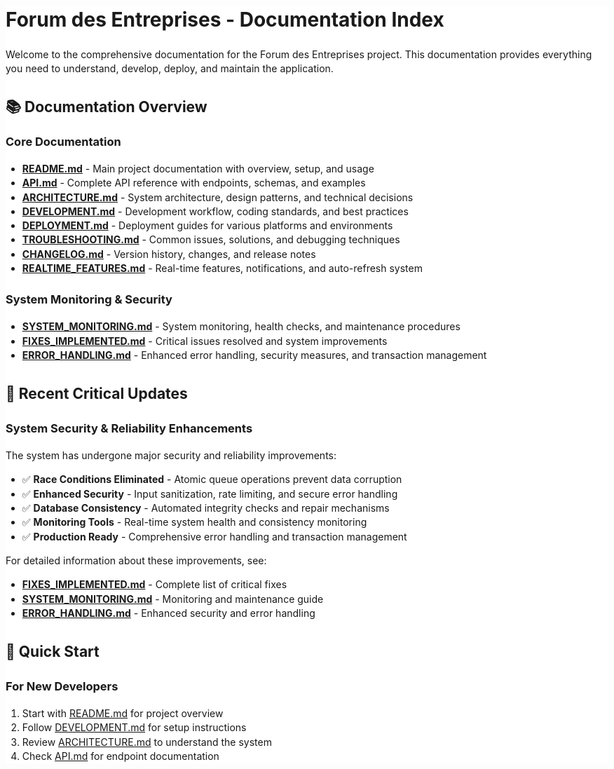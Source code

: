 # Forum des Entreprises - Documentation Index

Welcome to the comprehensive documentation for the Forum des Entreprises project. This documentation provides everything you need to understand, develop, deploy, and maintain the application.

## 📚 Documentation Overview

### Core Documentation
- **[README.md](./README.md)** - Main project documentation with overview, setup, and usage
- **[API.md](./API.md)** - Complete API reference with endpoints, schemas, and examples
- **[ARCHITECTURE.md](./ARCHITECTURE.md)** - System architecture, design patterns, and technical decisions
- **[DEVELOPMENT.md](./DEVELOPMENT.md)** - Development workflow, coding standards, and best practices
- **[DEPLOYMENT.md](./DEPLOYMENT.md)** - Deployment guides for various platforms and environments
- **[TROUBLESHOOTING.md](./TROUBLESHOOTING.md)** - Common issues, solutions, and debugging techniques
- **[CHANGELOG.md](./CHANGELOG.md)** - Version history, changes, and release notes
- **[REALTIME_FEATURES.md](./REALTIME_FEATURES.md)** - Real-time features, notifications, and auto-refresh system

### System Monitoring & Security
- **[SYSTEM_MONITORING.md](./SYSTEM_MONITORING.md)** - System monitoring, health checks, and maintenance procedures
- **[FIXES_IMPLEMENTED.md](./FIXES_IMPLEMENTED.md)** - Critical issues resolved and system improvements
- **[ERROR_HANDLING.md](./ERROR_HANDLING.md)** - Enhanced error handling, security measures, and transaction management

## 🔧 Recent Critical Updates

### System Security & Reliability Enhancements
The system has undergone major security and reliability improvements:

- ✅ **Race Conditions Eliminated** - Atomic queue operations prevent data corruption
- ✅ **Enhanced Security** - Input sanitization, rate limiting, and secure error handling
- ✅ **Database Consistency** - Automated integrity checks and repair mechanisms
- ✅ **Monitoring Tools** - Real-time system health and consistency monitoring
- ✅ **Production Ready** - Comprehensive error handling and transaction management

For detailed information about these improvements, see:
- **[FIXES_IMPLEMENTED.md](./FIXES_IMPLEMENTED.md)** - Complete list of critical fixes
- **[SYSTEM_MONITORING.md](./SYSTEM_MONITORING.md)** - Monitoring and maintenance guide
- **[ERROR_HANDLING.md](./ERROR_HANDLING.md)** - Enhanced security and error handling

## 🚀 Quick Start

### For New Developers
1. Start with [README.md](./README.md) for project overview
2. Follow [DEVELOPMENT.md](./DEVELOPMENT.md) for setup instructions
3. Review [ARCHITECTURE.md](./ARCHITECTURE.md) to understand the system
4. Check [API.md](./API.md) for endpoint documentation
